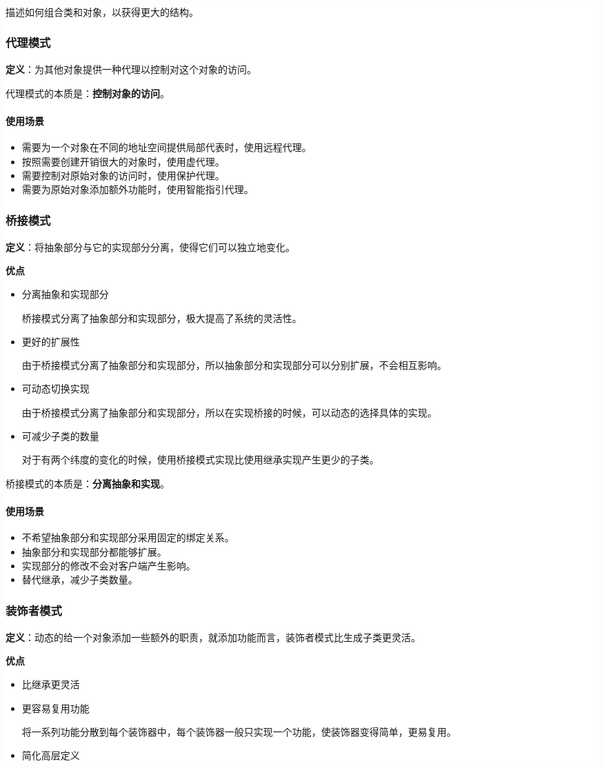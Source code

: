 描述如何组合类和对象，以获得更大的结构。

### 代理模式

**定义**：为其他对象提供一种代理以控制对这个对象的访问。

代理模式的本质是：**控制对象的访问**。

#### 使用场景

- 需要为一个对象在不同的地址空间提供局部代表时，使用远程代理。
- 按照需要创建开销很大的对象时，使用虚代理。
- 需要控制对原始对象的访问时，使用保护代理。
- 需要为原始对象添加额外功能时，使用智能指引代理。

### 桥接模式

**定义**：将抽象部分与它的实现部分分离，使得它们可以独立地变化。

**优点**

- 分离抽象和实现部分

  桥接模式分离了抽象部分和实现部分，极大提高了系统的灵活性。

- 更好的扩展性

  由于桥接模式分离了抽象部分和实现部分，所以抽象部分和实现部分可以分别扩展，不会相互影响。

- 可动态切换实现

  由于桥接模式分离了抽象部分和实现部分，所以在实现桥接的时候，可以动态的选择具体的实现。

- 可减少子类的数量

  对于有两个纬度的变化的时候，使用桥接模式实现比使用继承实现产生更少的子类。

桥接模式的本质是：**分离抽象和实现**。

#### 使用场景

- 不希望抽象部分和实现部分采用固定的绑定关系。
- 抽象部分和实现部分都能够扩展。
- 实现部分的修改不会对客户端产生影响。
- 替代继承，减少子类数量。

### 装饰者模式

**定义**：动态的给一个对象添加一些额外的职责，就添加功能而言，装饰者模式比生成子类更灵活。

**优点**

- 比继承更灵活

- 更容易复用功能

  将一系列功能分散到每个装饰器中，每个装饰器一般只实现一个功能，使装饰器变得简单，更易复用。

- 简化高层定义
